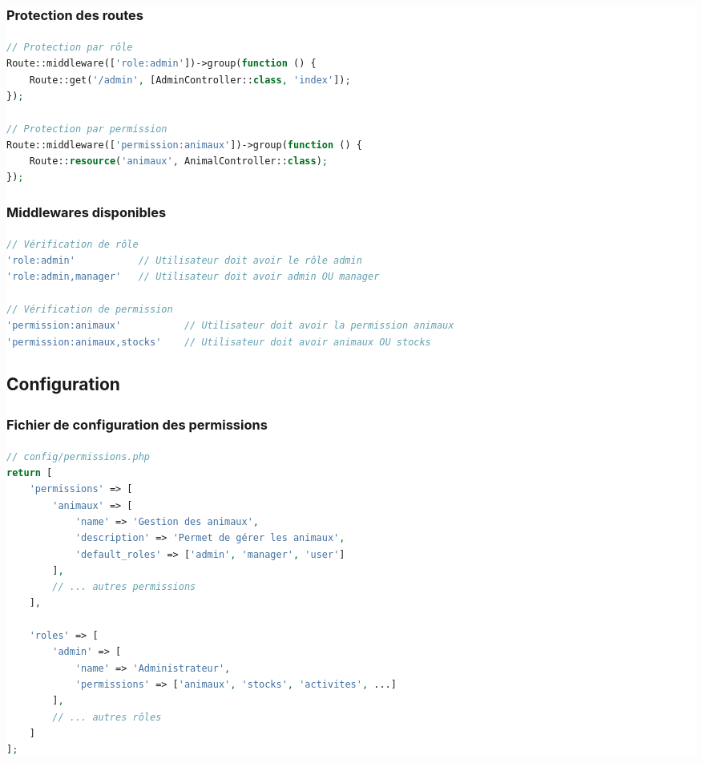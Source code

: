 ### Protection des routes

```php
// Protection par rôle
Route::middleware(['role:admin'])->group(function () {
    Route::get('/admin', [AdminController::class, 'index']);
});

// Protection par permission
Route::middleware(['permission:animaux'])->group(function () {
    Route::resource('animaux', AnimalController::class);
});
```

### Middlewares disponibles

```php
// Vérification de rôle
'role:admin'           // Utilisateur doit avoir le rôle admin
'role:admin,manager'   // Utilisateur doit avoir admin OU manager

// Vérification de permission
'permission:animaux'           // Utilisateur doit avoir la permission animaux
'permission:animaux,stocks'    // Utilisateur doit avoir animaux OU stocks
```

## Configuration

### Fichier de configuration des permissions

```php
// config/permissions.php
return [
    'permissions' => [
        'animaux' => [
            'name' => 'Gestion des animaux',
            'description' => 'Permet de gérer les animaux',
            'default_roles' => ['admin', 'manager', 'user']
        ],
        // ... autres permissions
    ],
    
    'roles' => [
        'admin' => [
            'name' => 'Administrateur',
            'permissions' => ['animaux', 'stocks', 'activites', ...]
        ],
        // ... autres rôles
    ]
];
```
